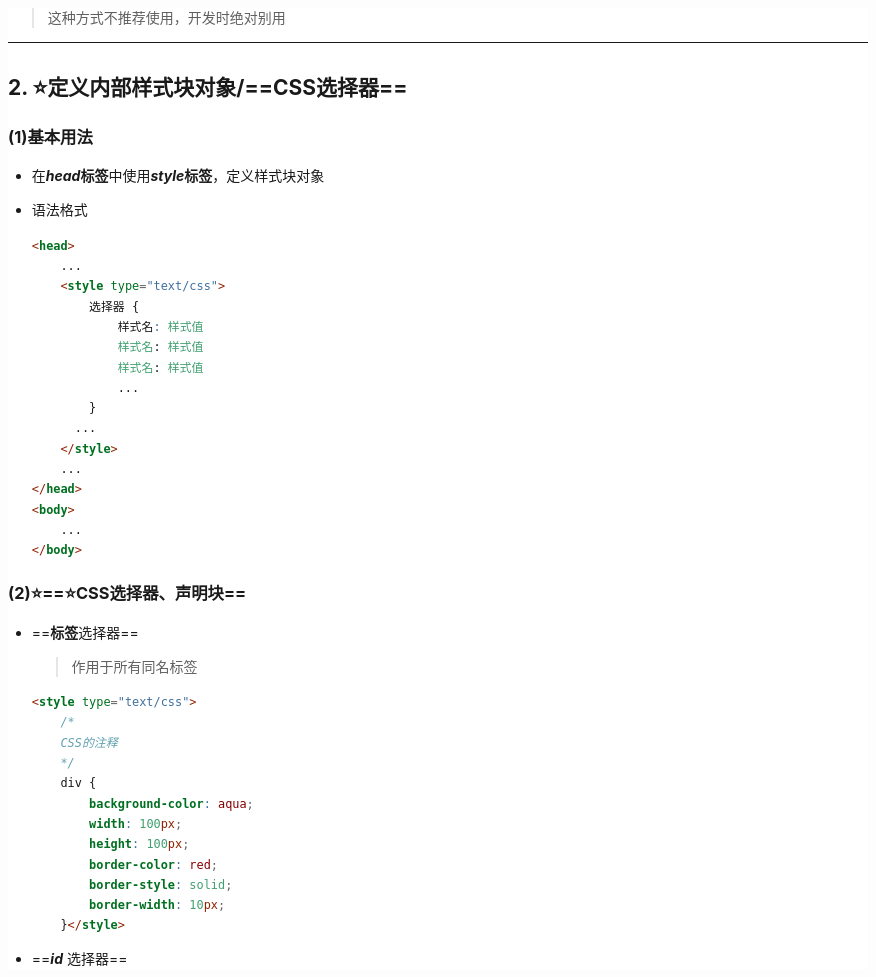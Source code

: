 > 这种方式不推荐使用，开发时绝对别用


***

## 2. :star:定义内部样式块对象/==CSS选择器==

### (1)基本用法

- 在***head*标签**中使用***style*标签**，定义样式块对象

- 语法格式

  ```html
  <head>
      ...
      <style type="text/css">
          选择器 {
              样式名: 样式值
              样式名: 样式值
              样式名: 样式值
              ...
          }
  		...
      </style>
      ...
  </head>
  <body>
      ...
  </body>
  ```

### (2):star:==:star:CSS选择器、声明块==

- ==**标签**选择器==

  > 作用于所有同名标签

  ```html
  <style type="text/css">
      /* 
      CSS的注释
      */
      div {
          background-color: aqua;
          width: 100px;
          height: 100px;
          border-color: red;
          border-style: solid;
          border-width: 10px;
      }</style>
  ```

- ==***id*** 选择器==
